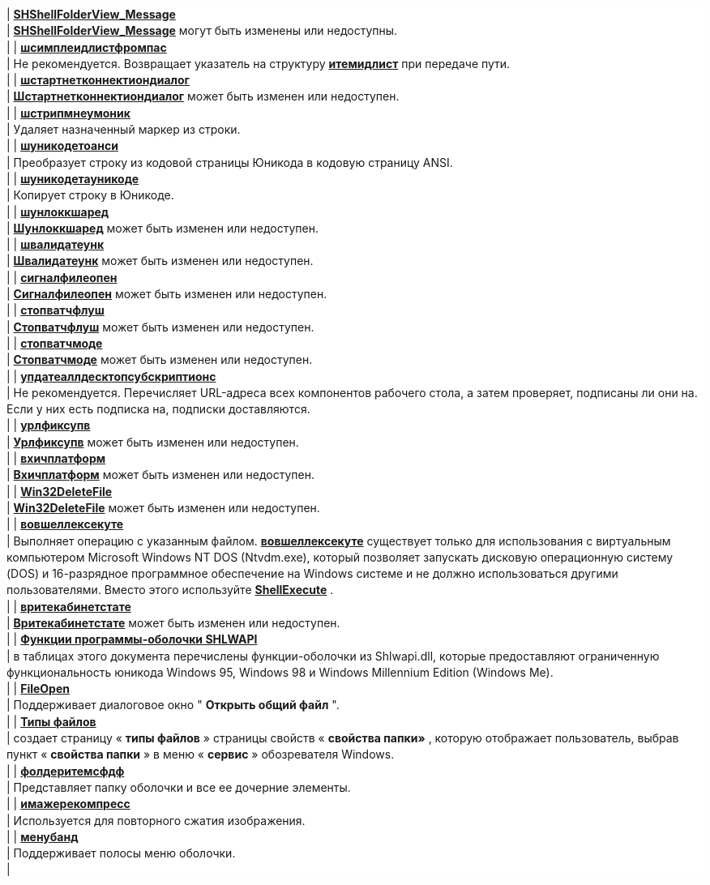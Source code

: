 | <a href="/windows/desktop/api/shlobj_core/nf-shlobj_core-shshellfolderview_message"><strong>SHShellFolderView_Message</strong></a><br /> | <a href="/windows/desktop/api/shlobj_core/nf-shlobj_core-shshellfolderview_message"><strong>SHShellFolderView_Message</strong></a> могут быть изменены или недоступны.<br /> | 
| <a href="/windows/desktop/api/shobjidl_core/nf-shobjidl_core-shsimpleidlistfrompath"><strong>шсимплеидлистфромпас</strong></a><br /> | Не рекомендуется. Возвращает указатель на структуру <a href="/windows/desktop/api/Shtypes/ns-shtypes-itemidlist"><strong>итемидлист</strong></a> при передаче пути.<br /> | 
| <a href="/windows/desktop/api/shlobj_core/nf-shlobj_core-shstartnetconnectiondialoga"><strong>шстартнетконнектиондиалог</strong></a><br /> | <a href="/windows/desktop/api/shlobj_core/nf-shlobj_core-shstartnetconnectiondialoga"><strong>Шстартнетконнектиондиалог</strong></a> может быть изменен или недоступен.<br /> | 
| <a href="/windows/desktop/api/Shlwapi/nf-shlwapi-shstripmneumonica"><strong>шстрипмнеумоник</strong></a><br /> | Удаляет назначенный маркер из строки.<br /> | 
| <a href="/windows/desktop/api/Shlwapi/nf-shlwapi-shunicodetoansi"><strong>шуникодетоанси</strong></a><br /> | Преобразует строку из кодовой страницы Юникода в кодовую страницу ANSI.<br /> | 
| <a href="/windows/desktop/api/Shlwapi/nf-shlwapi-shunicodetounicode"><strong>шуникодетауникоде</strong></a><br /> | Копирует строку в Юникоде.<br /> | 
| <a href="/windows/desktop/api/Shlwapi/nf-shlwapi-shunlockshared"><strong>шунлоккшаред</strong></a><br /> | <a href="/windows/desktop/api/Shlwapi/nf-shlwapi-shunlockshared"><strong>Шунлоккшаред</strong></a> может быть изменен или недоступен.<br /> | 
| <a href="/windows/desktop/api/shlobj_core/nf-shlobj_core-shvalidateunc"><strong>швалидатеунк</strong></a><br /> | <a href="/windows/desktop/api/shlobj_core/nf-shlobj_core-shvalidateunc"><strong>Швалидатеунк</strong></a> может быть изменен или недоступен.<br /> | 
| <a href="/windows/desktop/api/shlobj_core/nf-shlobj_core-signalfileopen"><strong>сигналфилеопен</strong></a><br /> | <a href="/windows/desktop/api/shlobj_core/nf-shlobj_core-signalfileopen"><strong>Сигналфилеопен</strong></a> может быть изменен или недоступен.<br /> | 
| <a href="/windows/desktop/api/Shlwapi/nf-shlwapi-stopwatchflush"><strong>стопватчфлуш</strong></a><br /> | <a href="/windows/desktop/api/Shlwapi/nf-shlwapi-stopwatchflush"><strong>Стопватчфлуш</strong></a> может быть изменен или недоступен.<br /> | 
| <a href="/windows/desktop/api/Shlwapi/nf-shlwapi-stopwatchmode"><strong>стопватчмоде</strong></a><br /> | <a href="/windows/desktop/api/Shlwapi/nf-shlwapi-stopwatchmode"><strong>Стопватчмоде</strong></a> может быть изменен или недоступен.<br /> | 
| <a href="/windows/win32/api/shlobj/nf-shlobj-iadesktopp2-updatealldesktopsubscriptions"><strong>упдатеаллдесктопсубскриптионс</strong></a><br /> | Не рекомендуется. Перечисляет URL-адреса всех компонентов рабочего стола, а затем проверяет, подписаны ли они на. Если у них есть подписка на, подписки доставляются.<br /> | 
| <a href="/windows/desktop/api/Shlwapi/nf-shlwapi-urlfixupw"><strong>урлфиксупв</strong></a><br /> | <a href="/windows/desktop/api/Shlwapi/nf-shlwapi-urlfixupw"><strong>Урлфиксупв</strong></a> может быть изменен или недоступен.<br /> | 
| <a href="/windows/desktop/api/Shlwapi/nf-shlwapi-whichplatform"><strong>вхичплатформ</strong></a><br /> | <a href="/windows/desktop/api/Shlwapi/nf-shlwapi-whichplatform"><strong>Вхичплатформ</strong></a> может быть изменен или недоступен.<br /> | 
| <a href="/windows/desktop/api/shlobj_core/nf-shlobj_core-win32deletefile"><strong>Win32DeleteFile</strong></a><br /> | <a href="/windows/desktop/api/shlobj_core/nf-shlobj_core-win32deletefile"><strong>Win32DeleteFile</strong></a> может быть изменен или недоступен.<br /> | 
| <a href="wowshellexecute.md"><strong>вовшеллексекуте</strong></a><br /> | Выполняет операцию с указанным файлом. <a href="wowshellexecute.md"><strong>вовшеллексекуте</strong></a> существует только для использования с виртуальным компьютером Microsoft Windows NT DOS (Ntvdm.exe), который позволяет запускать дисковую операционную систему (DOS) и 16-разрядное программное обеспечение на Windows системе и не должно использоваться другими пользователями. Вместо этого используйте <a href="/windows/desktop/api/Shellapi/nf-shellapi-shellexecutea"><strong>ShellExecute</strong></a> .<br /> | 
| <a href="/windows/desktop/api/shlobj_core/nf-shlobj_core-writecabinetstate"><strong>вритекабинетстате</strong></a><br /> | <a href="/windows/desktop/api/shlobj_core/nf-shlobj_core-writecabinetstate"><strong>Вритекабинетстате</strong></a> может быть изменен или недоступен.<br /> | 
| <a href="shlwapi-wrappers.md"><strong>Функции программы-оболочки SHLWAPI</strong></a><br /> | в таблицах этого документа перечислены функции-оболочки из Shlwapi.dll, которые предоставляют ограниченную функциональность юникода Windows 95, Windows 98 и Windows Millennium Edition (Windows Me).<br /> | 
| <a href="/windows/desktop/shell/samples-namespacetreecontrol"><strong>FileOpen</strong></a><br /> | Поддерживает диалоговое окно " <strong>Открыть общий файл</strong> ".<br /> | 
| <a href="/windows/desktop/shell/samples-nondefaultdropmenuverb"><strong>Типы файлов</strong></a><br /> | создает страницу « <strong>типы файлов</strong> » страницы свойств « <strong>свойства папки»</strong> , которую отображает пользователь, выбрав пункт « <strong>свойства папки</strong> » в меню « <strong>сервис</strong> » обозревателя Windows. <br /> | 
| <a href="/windows/desktop/shell/functions"><strong>фолдеритемсфдф</strong></a><br /> | Представляет папку оболочки и все ее дочерние элементы.<br /> | 
| <a href="/windows/desktop/shell/known-folders"><strong>имажерекомпресс</strong></a><br /> | Используется для повторного сжатия изображения.<br /> | 
| <a href="/windows/desktop/shell/profiles-directory"><strong>менубанд</strong></a><br /> | Поддерживает полосы меню оболочки.<br /> | 